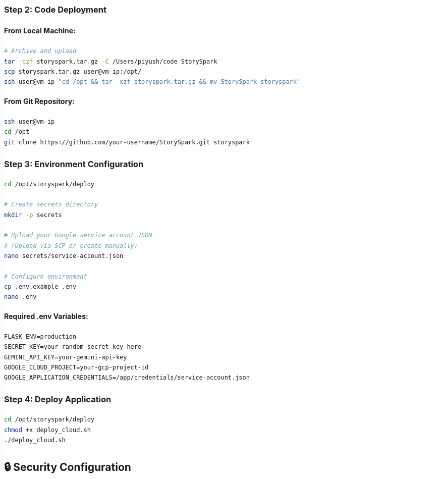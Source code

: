 ### Step 2: Code Deployment

#### From Local Machine:
```bash
# Archive and upload
tar -czf storyspark.tar.gz -C /Users/piyush/code StorySpark
scp storyspark.tar.gz user@vm-ip:/opt/
ssh user@vm-ip "cd /opt && tar -xzf storyspark.tar.gz && mv StorySpark storyspark"
```

#### From Git Repository:
```bash
ssh user@vm-ip
cd /opt
git clone https://github.com/your-username/StorySpark.git storyspark
```

### Step 3: Environment Configuration

```bash
cd /opt/storyspark/deploy

# Create secrets directory
mkdir -p secrets

# Upload your Google service account JSON
# (Upload via SCP or create manually)
nano secrets/service-account.json

# Configure environment
cp .env.example .env
nano .env
```

#### Required .env Variables:
```env
FLASK_ENV=production
SECRET_KEY=your-random-secret-key-here
GEMINI_API_KEY=your-gemini-api-key
GOOGLE_CLOUD_PROJECT=your-gcp-project-id
GOOGLE_APPLICATION_CREDENTIALS=/app/credentials/service-account.json
```

### Step 4: Deploy Application

```bash
cd /opt/storyspark/deploy
chmod +x deploy_cloud.sh
./deploy_cloud.sh
```

## 🔒 Security Configuration
